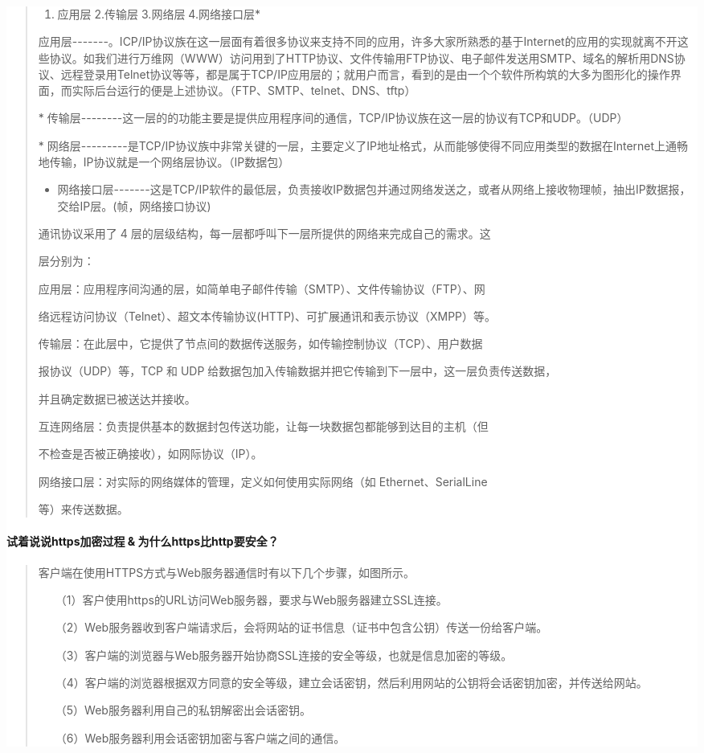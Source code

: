 > 1. 应用层 2.传输层 3.网络层 4.网络接口层*
>
> 应用层-------。ICP/IP协议族在这一层面有着很多协议来支持不同的应用，许多大家所熟悉的基于Internet的应用的实现就离不开这些协议。如我们进行万维网（WWW）访问用到了HTTP协议、文件传输用FTP协议、电子邮件发送用SMTP、域名的解析用DNS协议、远程登录用Telnet协议等等，都是属于TCP/IP应用层的；就用户而言，看到的是由一个个软件所构筑的大多为图形化的操作界面，而实际后台运行的便是上述协议。（FTP、SMTP、telnet、DNS、tftp）
>
> \* 传输层--------这一层的的功能主要是提供应用程序间的通信，TCP/IP协议族在这一层的协议有TCP和UDP。（UDP）
>
> \* 网络层---------是TCP/IP协议族中非常关键的一层，主要定义了IP地址格式，从而能够使得不同应用类型的数据在Internet上通畅地传输，IP协议就是一个网络层协议。（IP数据包）
>
> - 网络接口层-------这是TCP/IP软件的最低层，负责接收IP数据包并通过网络发送之，或者从网络上接收物理帧，抽出IP数据报，交给IP层。(帧，网络接口协议)
>
> 通讯协议采用了 4 层的层级结构，每一层都呼叫下一层所提供的网络来完成自己的需求。这
>
>  层分别为：
>
> 应用层：应用程序间沟通的层，如简单电子邮件传输（SMTP）、文件传输协议（FTP）、网
>
> 络远程访问协议（Telnet）、超文本传输协议(HTTP)、可扩展通讯和表示协议（XMPP）等。
>
> 传输层：在此层中，它提供了节点间的数据传送服务，如传输控制协议（TCP）、用户数据
>
> 报协议（UDP）等，TCP 和 UDP 给数据包加入传输数据并把它传输到下一层中，这一层负责传送数据，
>
> 并且确定数据已被送达并接收。
>
> 互连网络层：负责提供基本的数据封包传送功能，让每一块数据包都能够到达目的主机（但
>
> 不检查是否被正确接收），如网际协议（IP）。
>
> 网络接口层：对实际的网络媒体的管理，定义如何使用实际网络（如 Ethernet、SerialLine
>
> 等）来传送数据。

#### 试着说说https加密过程 & 为什么https比http要安全？

> 客户端在使用HTTPS方式与Web服务器通信时有以下几个步骤，如图所示。
>
> 　　（1）客户使用https的URL访问Web服务器，要求与Web服务器建立SSL连接。
>
> 　　（2）Web服务器收到客户端请求后，会将网站的证书信息（证书中包含公钥）传送一份给客户端。
>
> 　　（3）客户端的浏览器与Web服务器开始协商SSL连接的安全等级，也就是信息加密的等级。
>
> 　　（4）客户端的浏览器根据双方同意的安全等级，建立会话密钥，然后利用网站的公钥将会话密钥加密，并传送给网站。
>
> 　　（5）Web服务器利用自己的私钥解密出会话密钥。
>
> 　　（6）Web服务器利用会话密钥加密与客户端之间的通信。
